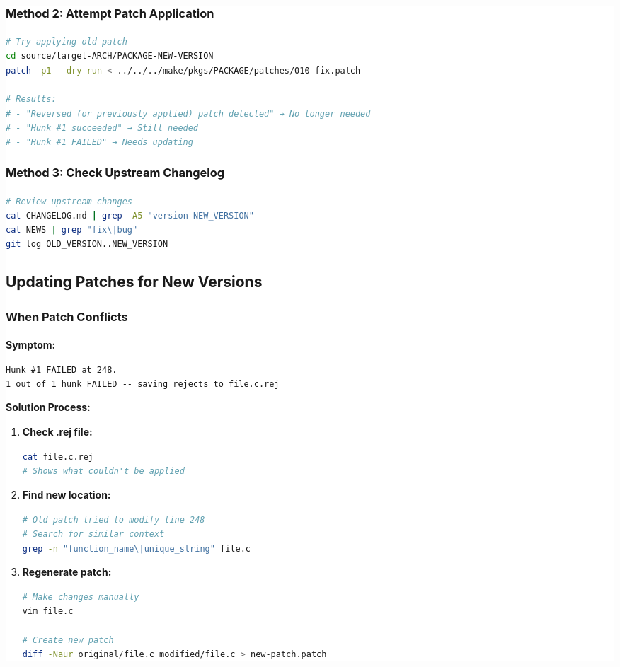 ### Method 2: Attempt Patch Application

```bash
# Try applying old patch
cd source/target-ARCH/PACKAGE-NEW-VERSION
patch -p1 --dry-run < ../../../make/pkgs/PACKAGE/patches/010-fix.patch

# Results:
# - "Reversed (or previously applied) patch detected" → No longer needed
# - "Hunk #1 succeeded" → Still needed
# - "Hunk #1 FAILED" → Needs updating
```

### Method 3: Check Upstream Changelog

```bash
# Review upstream changes
cat CHANGELOG.md | grep -A5 "version NEW_VERSION"
cat NEWS | grep "fix\|bug"
git log OLD_VERSION..NEW_VERSION
```

## Updating Patches for New Versions

### When Patch Conflicts

**Symptom:**
```
Hunk #1 FAILED at 248.
1 out of 1 hunk FAILED -- saving rejects to file.c.rej
```

**Solution Process:**

1. **Check .rej file:**
   ```bash
   cat file.c.rej
   # Shows what couldn't be applied
   ```

2. **Find new location:**
   ```bash
   # Old patch tried to modify line 248
   # Search for similar context
   grep -n "function_name\|unique_string" file.c
   ```

3. **Regenerate patch:**
   ```bash
   # Make changes manually
   vim file.c
   
   # Create new patch
   diff -Naur original/file.c modified/file.c > new-patch.patch
   ```
